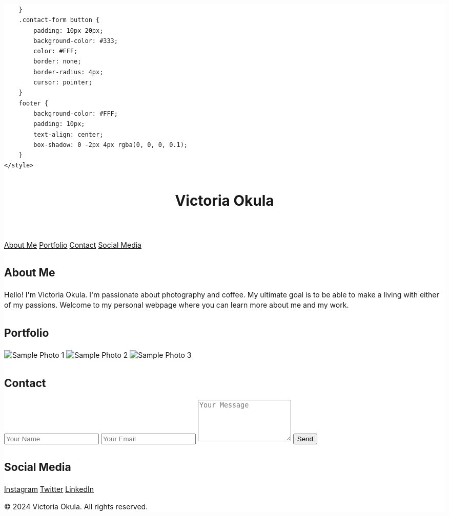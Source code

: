         }
        .contact-form button {
            padding: 10px 20px;
            background-color: #333;
            color: #FFF;
            border: none;
            border-radius: 4px;
            cursor: pointer;
        }
        footer {
            background-color: #FFF;
            padding: 10px;
            text-align: center;
            box-shadow: 0 -2px 4px rgba(0, 0, 0, 0.1);
        }
    </style>
</head>
<body>
    <header>
        <h1>Victoria Okula</h1>
    </header>
    <nav>
        <a href="#about">About Me</a>
        <a href="#portfolio">Portfolio</a>
        <a href="#contact">Contact</a>
        <a href="#social-media">Social Media</a>
    </nav>
    <section id="about">
        <h2>About Me</h2>
        <p>Hello! I'm Victoria Okula. I'm passionate about photography and coffee. My ultimate goal is to be able to make a living with either of my passions. Welcome to my personal webpage where you can learn more about me and my work.</p>
    </section>
    <section id="portfolio">
        <h2>Portfolio</h2>
        <div class="portfolio">
            <!-- Example images, replace with your own -->
            <img src="https://via.placeholder.com/300" alt="Sample Photo 1">
            <img src="https://via.placeholder.com/300" alt="Sample Photo 2">
            <img src="https://via.placeholder.com/300" alt="Sample Photo 3">
        </div>
    </section>
    <section id="contact">
        <h2>Contact</h2>
        <form class="contact-form">
            <input type="text" name="name" placeholder="Your Name" required>
            <input type="email" name="email" placeholder="Your Email" required>
            <textarea name="message" rows="5" placeholder="Your Message" required></textarea>
            <button type="submit">Send</button>
        </form>
    </section>
    <section id="social-media">
        <h2>Social Media</h2>
        <div class="social-media">
            <a href="https://instagram.com/yourprofile" target="_blank">Instagram</a>
            <a href="https://twitter.com/yourprofile" target="_blank">Twitter</a>
            <a href="https://linkedin.com/in/yourprofile" target="_blank">LinkedIn</a>
        </div>
    </section>
    <footer>
        <p>&copy; 2024 Victoria Okula. All rights reserved.</p>
    </footer>